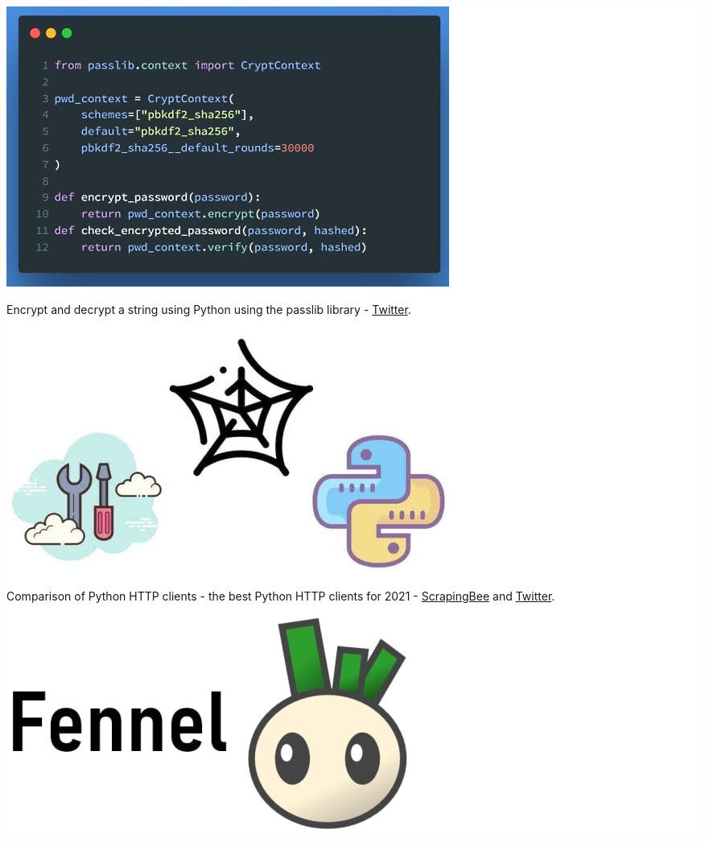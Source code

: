 [![Encrypt and decrypt a string using Python](../assets/20210622/20210622encrypt.jpg)](https://twitter.com/YogeshNile/status/1405660527129366529)

Encrypt and decrypt a string using Python using the passlib library - [Twitter](https://twitter.com/YogeshNile/status/1405660527129366529).

[![The best Python HTTP clients for 2021](../assets/20210622/20210622http.jpg)](https://www.scrapingbee.com/blog/best-python-http-clients/)

Comparison of Python HTTP clients - the best Python HTTP clients for 2021 - [ScrapingBee](https://www.scrapingbee.com/blog/best-python-http-clients/) and [Twitter](https://twitter.com/PythonLibHunt/status/1405965420616589315).

[![Fennel](../assets/20210622/20210622fennel.jpg)](https://blog.adafruit.com/2021/06/17/fennel-a-lisp-syntax-for-lua-programming/)
